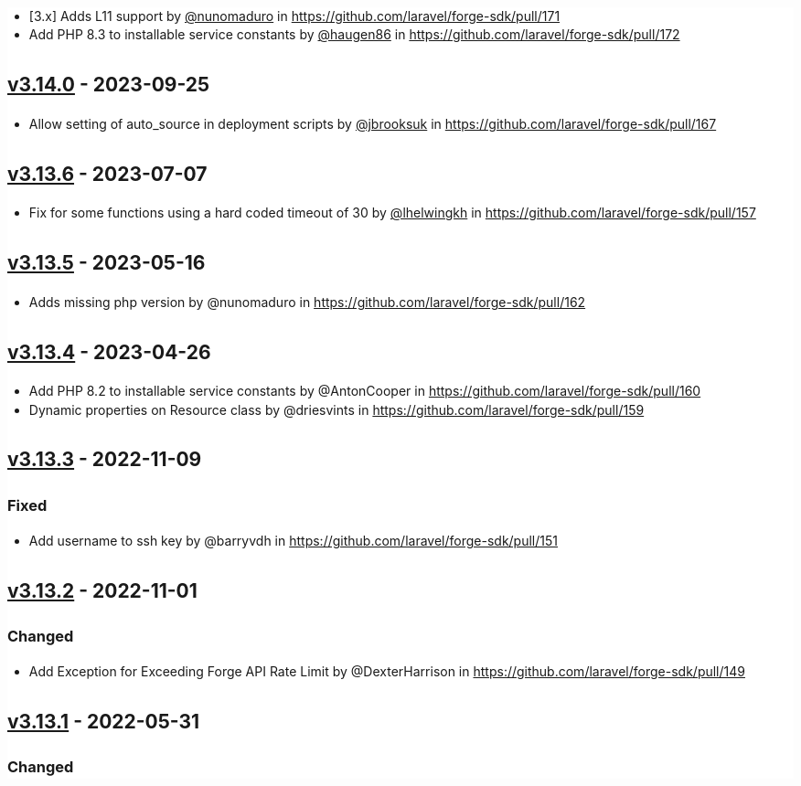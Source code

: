 * [3.x] Adds L11 support by [@nunomaduro](https://github.com/nunomaduro) in https://github.com/laravel/forge-sdk/pull/171
* Add PHP 8.3 to installable service constants by [@haugen86](https://github.com/haugen86) in https://github.com/laravel/forge-sdk/pull/172

## [v3.14.0](https://github.com/laravel/forge-sdk/compare/v3.13.6...v3.14.0) - 2023-09-25

- Allow setting of auto_source in deployment scripts by [@jbrooksuk](https://github.com/jbrooksuk) in https://github.com/laravel/forge-sdk/pull/167

## [v3.13.6](https://github.com/laravel/forge-sdk/compare/v3.13.5...v3.13.6) - 2023-07-07

- Fix for some functions using a hard coded timeout of 30 by [@lhelwingkh](https://github.com/lhelwingkh) in https://github.com/laravel/forge-sdk/pull/157

## [v3.13.5](https://github.com/laravel/forge-sdk/compare/v3.13.4...v3.13.5) - 2023-05-16

- Adds missing php version by @nunomaduro in https://github.com/laravel/forge-sdk/pull/162

## [v3.13.4](https://github.com/laravel/forge-sdk/compare/v3.13.3...v3.13.4) - 2023-04-26

- Add PHP 8.2 to installable service constants by @AntonCooper in https://github.com/laravel/forge-sdk/pull/160
- Dynamic properties on Resource class by @driesvints in https://github.com/laravel/forge-sdk/pull/159

## [v3.13.3](https://github.com/laravel/forge-sdk/compare/v3.13.2...v3.13.3) - 2022-11-09

### Fixed

- Add username to ssh key by @barryvdh in https://github.com/laravel/forge-sdk/pull/151

## [v3.13.2](https://github.com/laravel/forge-sdk/compare/v3.13.1...v3.13.2) - 2022-11-01

### Changed

- Add Exception for Exceeding Forge API Rate Limit by @DexterHarrison in https://github.com/laravel/forge-sdk/pull/149

## [v3.13.1](https://github.com/laravel/forge-sdk/compare/v3.13.0...v3.13.1) - 2022-05-31

### Changed
